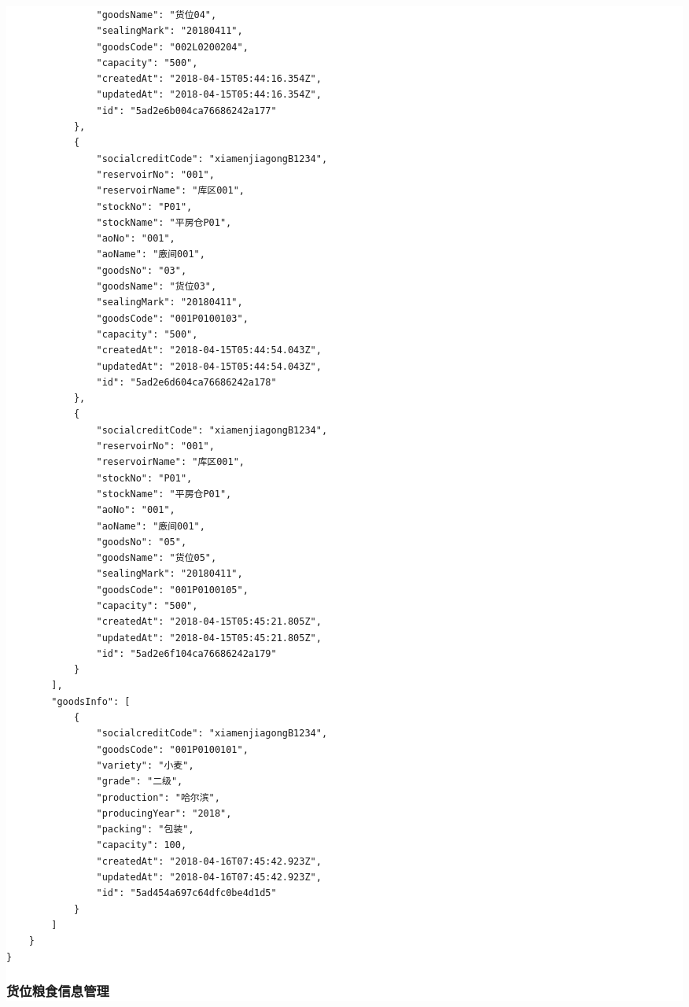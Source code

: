 ```
                "goodsName": "货位04",
                "sealingMark": "20180411",
                "goodsCode": "002L0200204",
                "capacity": "500",
                "createdAt": "2018-04-15T05:44:16.354Z",
                "updatedAt": "2018-04-15T05:44:16.354Z",
                "id": "5ad2e6b004ca76686242a177"
            },
            {
                "socialcreditCode": "xiamenjiagongB1234",
                "reservoirNo": "001",
                "reservoirName": "库区001",
                "stockNo": "P01",
                "stockName": "平房仓P01",
                "aoNo": "001",
                "aoName": "廒间001",
                "goodsNo": "03",
                "goodsName": "货位03",
                "sealingMark": "20180411",
                "goodsCode": "001P0100103",
                "capacity": "500",
                "createdAt": "2018-04-15T05:44:54.043Z",
                "updatedAt": "2018-04-15T05:44:54.043Z",
                "id": "5ad2e6d604ca76686242a178"
            },
            {
                "socialcreditCode": "xiamenjiagongB1234",
                "reservoirNo": "001",
                "reservoirName": "库区001",
                "stockNo": "P01",
                "stockName": "平房仓P01",
                "aoNo": "001",
                "aoName": "廒间001",
                "goodsNo": "05",
                "goodsName": "货位05",
                "sealingMark": "20180411",
                "goodsCode": "001P0100105",
                "capacity": "500",
                "createdAt": "2018-04-15T05:45:21.805Z",
                "updatedAt": "2018-04-15T05:45:21.805Z",
                "id": "5ad2e6f104ca76686242a179"
            }
        ],
        "goodsInfo": [
            {
                "socialcreditCode": "xiamenjiagongB1234",
                "goodsCode": "001P0100101",
                "variety": "小麦",
                "grade": "二级",
                "production": "哈尔滨",
                "producingYear": "2018",
                "packing": "包装",
                "capacity": 100,
                "createdAt": "2018-04-16T07:45:42.923Z",
                "updatedAt": "2018-04-16T07:45:42.923Z",
                "id": "5ad454a697c64dfc0be4d1d5"
            }
        ]
    }
}
```
### 货位粮食信息管理